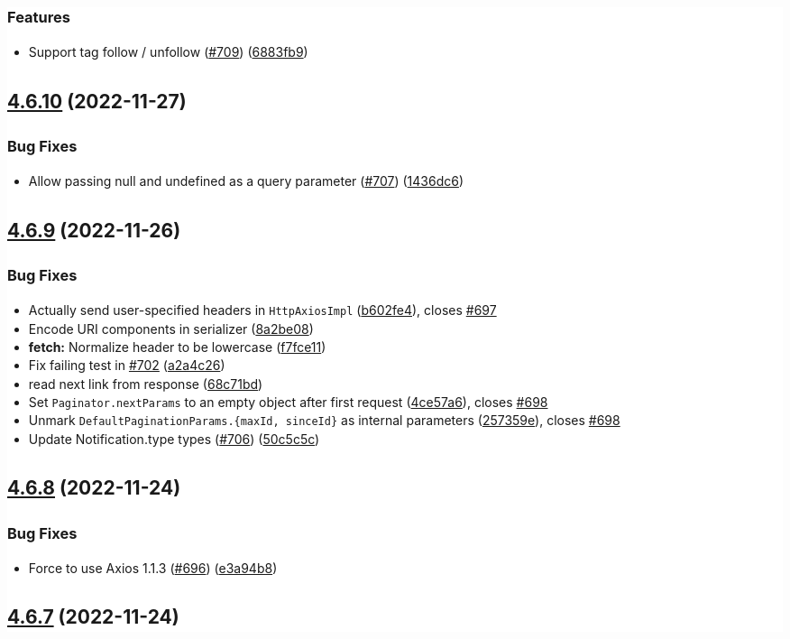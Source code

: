 
### Features

* Support tag follow / unfollow ([#709](https://github.com/neet/masto.js/issues/709)) ([6883fb9](https://github.com/neet/masto.js/commit/6883fb9e2da2cb382d61d88b6b9a89b5792c03ee))

## [4.6.10](https://github.com/neet/masto.js/compare/v4.6.9...v4.6.10) (2022-11-27)


### Bug Fixes

* Allow passing null and undefined as a query parameter ([#707](https://github.com/neet/masto.js/issues/707)) ([1436dc6](https://github.com/neet/masto.js/commit/1436dc6c2186712ebff81c21089410456a781b87))

## [4.6.9](https://github.com/neet/masto.js/compare/v4.6.8...v4.6.9) (2022-11-26)


### Bug Fixes

* Actually send user-specified headers in `HttpAxiosImpl` ([b602fe4](https://github.com/neet/masto.js/commit/b602fe4cb16aad9dd41bf5ddaabee97a53720a0b)), closes [#697](https://github.com/neet/masto.js/issues/697)
* Encode URI components in serializer ([8a2be08](https://github.com/neet/masto.js/commit/8a2be086c6c8a63711e280ef1f1f290e45f4780d))
* **fetch:** Normalize header to be lowercase ([f7fce11](https://github.com/neet/masto.js/commit/f7fce11f55b0426ddfe74467071c4dc1e44eda57))
* Fix failing test in [#702](https://github.com/neet/masto.js/issues/702) ([a2a4c26](https://github.com/neet/masto.js/commit/a2a4c26df904d54d35eec0388b0e37fefcf70c59))
* read next link from response ([68c71bd](https://github.com/neet/masto.js/commit/68c71bd8f3154df72a2e309d848e7fd7b066da9d))
* Set `Paginator.nextParams` to an empty object after first request ([4ce57a6](https://github.com/neet/masto.js/commit/4ce57a63dd84a57faf6284c85287c9201a2ea582)), closes [#698](https://github.com/neet/masto.js/issues/698)
* Unmark `DefaultPaginationParams.{maxId, sinceId}` as internal parameters ([257359e](https://github.com/neet/masto.js/commit/257359e60b69d9afb0f98b265b8483cd975e97ce)), closes [#698](https://github.com/neet/masto.js/issues/698)
* Update Notification.type types ([#706](https://github.com/neet/masto.js/issues/706)) ([50c5c5c](https://github.com/neet/masto.js/commit/50c5c5c8adf4362d2b9daf7ce7c64bcfd3d02118))

## [4.6.8](https://github.com/neet/masto.js/compare/v4.6.7...v4.6.8) (2022-11-24)


### Bug Fixes

* Force to use Axios 1.1.3 ([#696](https://github.com/neet/masto.js/issues/696)) ([e3a94b8](https://github.com/neet/masto.js/commit/e3a94b8880f8cfb77c7f61e8cc5b63a17496ff30))

## [4.6.7](https://github.com/neet/masto.js/compare/v4.6.6...v4.6.7) (2022-11-24)
